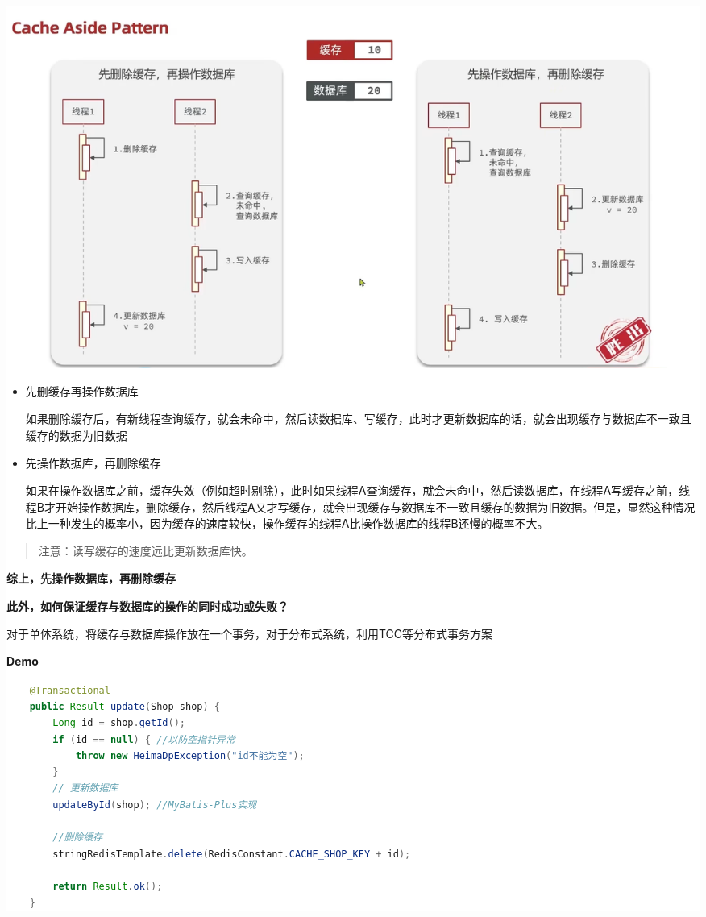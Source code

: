 <img src="/assets/Redis缓存相关问题.assets/1653323595206.png" alt="1653323595206" style="zoom:80%;" />



- 先删缓存再操作数据库

  如果删除缓存后，有新线程查询缓存，就会未命中，然后读数据库、写缓存，此时才更新数据库的话，就会出现缓存与数据库不一致且缓存的数据为旧数据

- 先操作数据库，再删除缓存

  如果在操作数据库之前，缓存失效（例如超时剔除），此时如果线程A查询缓存，就会未命中，然后读数据库，在线程A写缓存之前，线程B才开始操作数据库，删除缓存，然后线程A又才写缓存，就会出现缓存与数据库不一致且缓存的数据为旧数据。但是，显然这种情况比上一种发生的概率小，因为缓存的速度较快，操作缓存的线程A比操作数据库的线程B还慢的概率不大。

> 注意：读写缓存的速度远比更新数据库快。

**综上，先操作数据库，再删除缓存**

**此外，如何保证缓存与数据库的操作的同时成功或失败？**

对于单体系统，将缓存与数据库操作放在一个事务，对于分布式系统，利用TCC等分布式事务方案

**Demo**

```java
    @Transactional
    public Result update(Shop shop) {
        Long id = shop.getId();
        if (id == null) { //以防空指针异常
            throw new HeimaDpException("id不能为空");
        }
        // 更新数据库
        updateById(shop); //MyBatis-Plus实现

        //删除缓存
        stringRedisTemplate.delete(RedisConstant.CACHE_SHOP_KEY + id);

        return Result.ok();
    }
```
